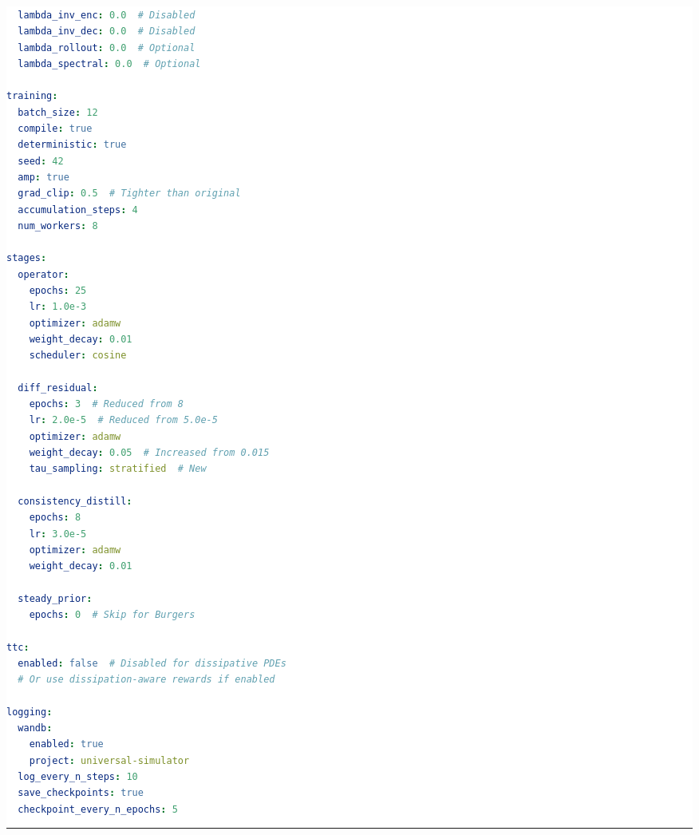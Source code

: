 ```yaml
  lambda_inv_enc: 0.0  # Disabled
  lambda_inv_dec: 0.0  # Disabled
  lambda_rollout: 0.0  # Optional
  lambda_spectral: 0.0  # Optional

training:
  batch_size: 12
  compile: true
  deterministic: true
  seed: 42
  amp: true
  grad_clip: 0.5  # Tighter than original
  accumulation_steps: 4
  num_workers: 8

stages:
  operator:
    epochs: 25
    lr: 1.0e-3
    optimizer: adamw
    weight_decay: 0.01
    scheduler: cosine

  diff_residual:
    epochs: 3  # Reduced from 8
    lr: 2.0e-5  # Reduced from 5.0e-5
    optimizer: adamw
    weight_decay: 0.05  # Increased from 0.015
    tau_sampling: stratified  # New

  consistency_distill:
    epochs: 8
    lr: 3.0e-5
    optimizer: adamw
    weight_decay: 0.01

  steady_prior:
    epochs: 0  # Skip for Burgers

ttc:
  enabled: false  # Disabled for dissipative PDEs
  # Or use dissipation-aware rewards if enabled

logging:
  wandb:
    enabled: true
    project: universal-simulator
  log_every_n_steps: 10
  save_checkpoints: true
  checkpoint_every_n_epochs: 5
```

---